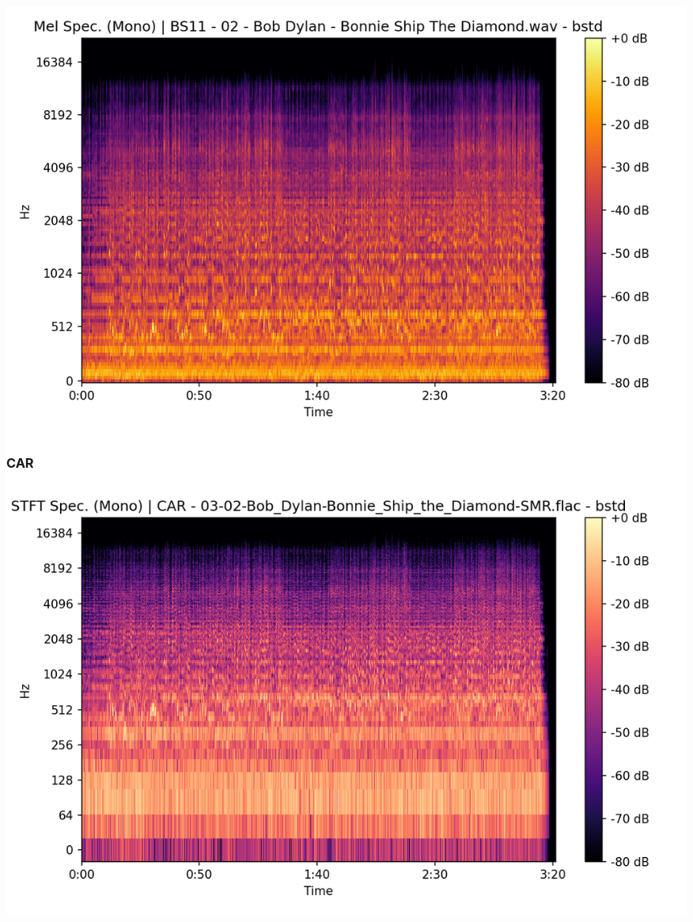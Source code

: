 
![Mel Spectrogram (Mono)](../assets/songs/bstd/bstd-BS11_melspec_Mono.png)

### CAR

![STFT Spectrogram (Mono)](../assets/songs/bstd/bstd-CAR_spectrogram_Mono.png)
